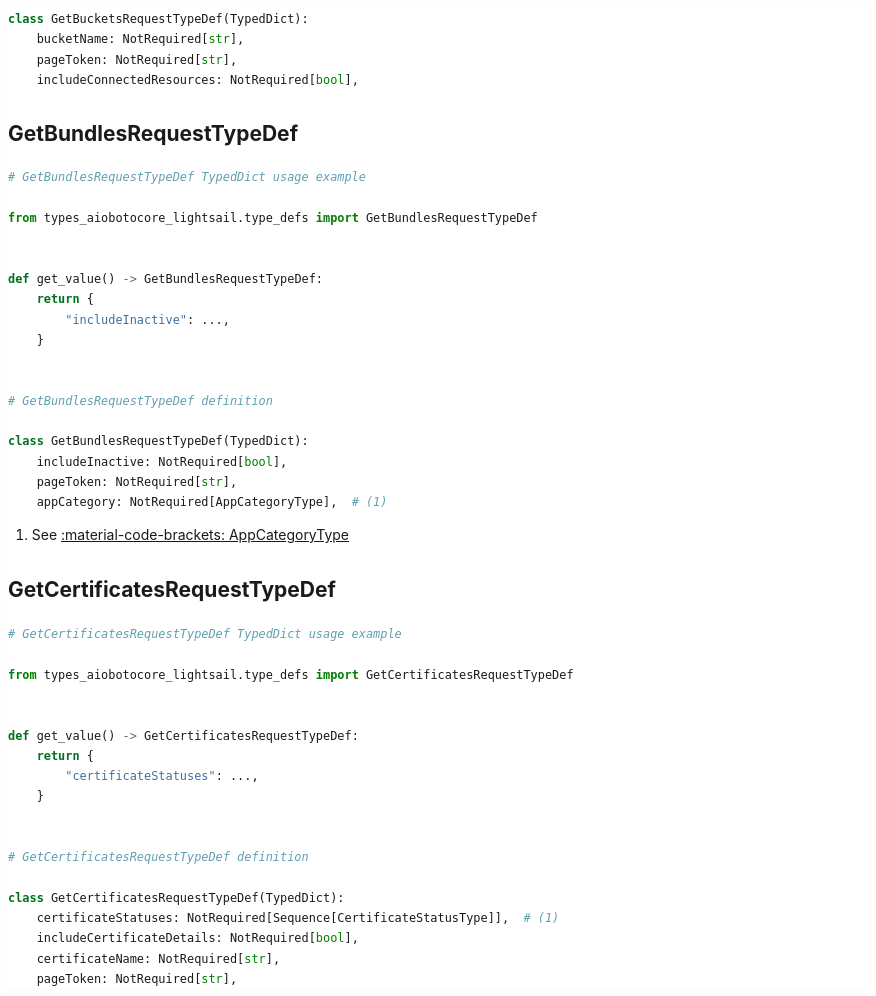 ```python
class GetBucketsRequestTypeDef(TypedDict):
    bucketName: NotRequired[str],
    pageToken: NotRequired[str],
    includeConnectedResources: NotRequired[bool],
```

## GetBundlesRequestTypeDef

```python
# GetBundlesRequestTypeDef TypedDict usage example

from types_aiobotocore_lightsail.type_defs import GetBundlesRequestTypeDef


def get_value() -> GetBundlesRequestTypeDef:
    return {
        "includeInactive": ...,
    }


# GetBundlesRequestTypeDef definition

class GetBundlesRequestTypeDef(TypedDict):
    includeInactive: NotRequired[bool],
    pageToken: NotRequired[str],
    appCategory: NotRequired[AppCategoryType],  # (1)
```

1. See [:material-code-brackets: AppCategoryType](./literals.md#appcategorytype) 
## GetCertificatesRequestTypeDef

```python
# GetCertificatesRequestTypeDef TypedDict usage example

from types_aiobotocore_lightsail.type_defs import GetCertificatesRequestTypeDef


def get_value() -> GetCertificatesRequestTypeDef:
    return {
        "certificateStatuses": ...,
    }


# GetCertificatesRequestTypeDef definition

class GetCertificatesRequestTypeDef(TypedDict):
    certificateStatuses: NotRequired[Sequence[CertificateStatusType]],  # (1)
    includeCertificateDetails: NotRequired[bool],
    certificateName: NotRequired[str],
    pageToken: NotRequired[str],
```

